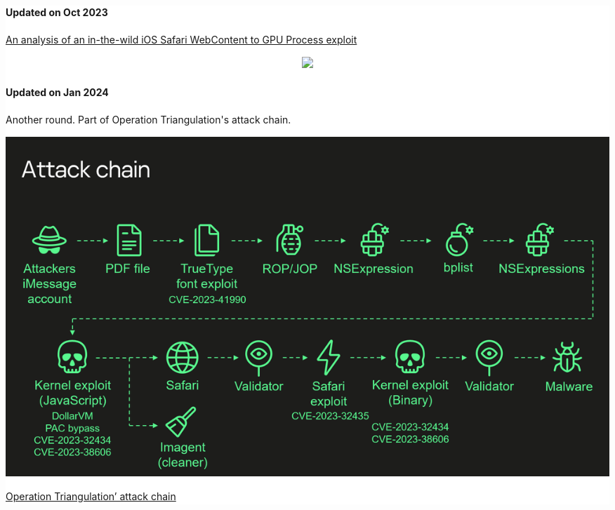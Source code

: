 #### Updated on Oct 2023

[An analysis of an in-the-wild iOS Safari WebContent to GPU Process exploit](https://googleprojectzero.blogspot.com/2023/10/an-analysis-of-an-in-the-wild-ios-safari-sandbox-escape.html)

<p style="text-align: center"><img src="https://i.imgur.com/TxkzN48.jpeg" width="240" class="meme" /></p>

#### Updated on Jan 2024

Another round. Part of Operation Triangulation's attack chain.

![attack chain](img/2021-01-16-see-no-eval-runtime/trng_final_mystery_en_01.png)

[Operation Triangulation’ attack chain](https://securelist.com/operation-triangulation-the-last-hardware-mystery/111669/)
